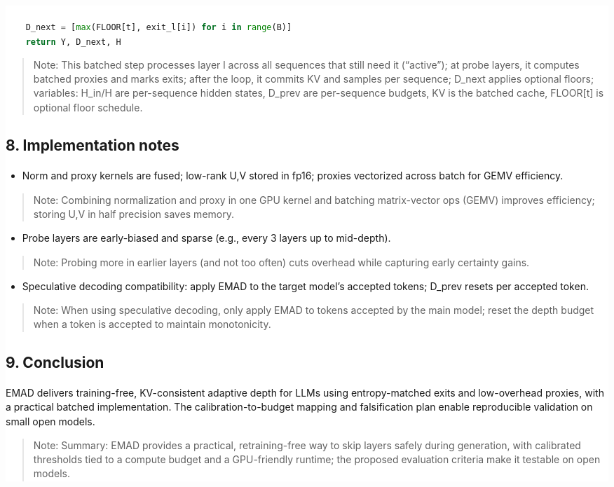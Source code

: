 ```python

    D_next = [max(FLOOR[t], exit_l[i]) for i in range(B)]
    return Y, D_next, H
```
> Note: This batched step processes layer l across all sequences that still need it (“active”); at probe layers, it computes batched proxies and marks exits; after the loop, it commits KV and samples per sequence; D_next applies optional floors; variables: H_in/H are per-sequence hidden states, D_prev are per-sequence budgets, KV is the batched cache, FLOOR[t] is optional floor schedule.

## 8. Implementation notes
- Norm and proxy kernels are fused; low-rank U,V stored in fp16; proxies vectorized across batch for GEMV efficiency.
> Note: Combining normalization and proxy in one GPU kernel and batching matrix-vector ops (GEMV) improves efficiency; storing U,V in half precision saves memory.

- Probe layers are early-biased and sparse (e.g., every 3 layers up to mid-depth).
> Note: Probing more in earlier layers (and not too often) cuts overhead while capturing early certainty gains.

- Speculative decoding compatibility: apply EMAD to the target model’s accepted tokens; D_prev resets per accepted token.
> Note: When using speculative decoding, only apply EMAD to tokens accepted by the main model; reset the depth budget when a token is accepted to maintain monotonicity.

## 9. Conclusion
EMAD delivers training-free, KV-consistent adaptive depth for LLMs using entropy-matched exits and low-overhead proxies, with a practical batched implementation. The calibration-to-budget mapping and falsification plan enable reproducible validation on small open models.
> Note: Summary: EMAD provides a practical, retraining-free way to skip layers safely during generation, with calibrated thresholds tied to a compute budget and a GPU-friendly runtime; the proposed evaluation criteria make it testable on open models.
